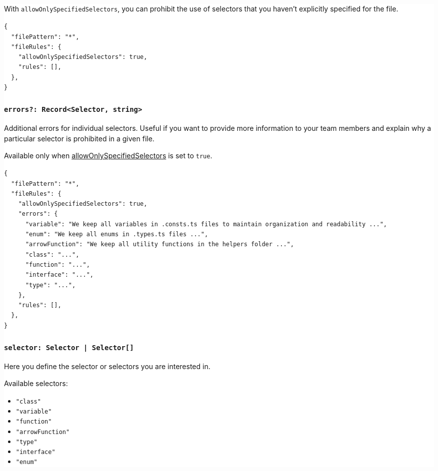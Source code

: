 With `allowOnlySpecifiedSelectors`, you can prohibit the use of selectors that you haven’t explicitly specified for the file.

```jsonc
{
  "filePattern": "*",
  "fileRules": {
    "allowOnlySpecifiedSelectors": true,
    "rules": [],
  },
}
```

### `errors?: Record<Selector, string>` <a id="errors"></a>

Additional errors for individual selectors. Useful if you want to provide more information to your team members and explain why a particular selector is prohibited in a given file.

Available only when [allowOnlySpecifiedSelectors](#allow-only-specified-selectors) is set to `true`.

```jsonc
{
  "filePattern": "*",
  "fileRules": {
    "allowOnlySpecifiedSelectors": true,
    "errors": {
      "variable": "We keep all variables in .consts.ts files to maintain organization and readability ...",
      "enum": "We keep all enums in .types.ts files ...",
      "arrowFunction": "We keep all utility functions in the helpers folder ...",
      "class": "...",
      "function": "...",
      "interface": "...",
      "type": "...",
    },
    "rules": [],
  },
}
```

### `selector: Selector | Selector[]` <a id="selector"></a>

Here you define the selector or selectors you are interested in.<br>

Available selectors:<br>

- `"class"`<br>
- `"variable"`<br>
- `"function"`<br>
- `"arrowFunction"`<br>
- `"type"`<br>
- `"interface"`<br>
- `"enum"`<br>
